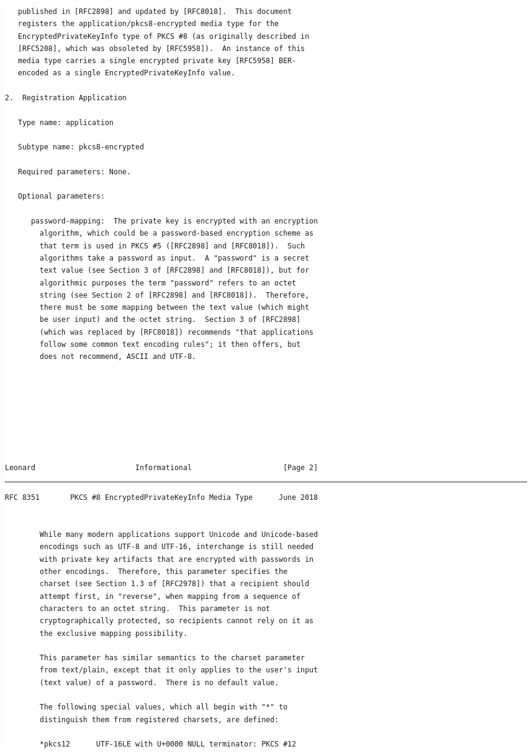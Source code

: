 ``` newpage
   published in [RFC2898] and updated by [RFC8018].  This document
   registers the application/pkcs8-encrypted media type for the
   EncryptedPrivateKeyInfo type of PKCS #8 (as originally described in
   [RFC5208], which was obsoleted by [RFC5958]).  An instance of this
   media type carries a single encrypted private key [RFC5958] BER-
   encoded as a single EncryptedPrivateKeyInfo value.

2.  Registration Application

   Type name: application

   Subtype name: pkcs8-encrypted

   Required parameters: None.

   Optional parameters:

      password-mapping:  The private key is encrypted with an encryption
        algorithm, which could be a password-based encryption scheme as
        that term is used in PKCS #5 ([RFC2898] and [RFC8018]).  Such
        algorithms take a password as input.  A "password" is a secret
        text value (see Section 3 of [RFC2898] and [RFC8018]), but for
        algorithmic purposes the term "password" refers to an octet
        string (see Section 2 of [RFC2898] and [RFC8018]).  Therefore,
        there must be some mapping between the text value (which might
        be user input) and the octet string.  Section 3 of [RFC2898]
        (which was replaced by [RFC8018]) recommends "that applications
        follow some common text encoding rules"; it then offers, but
        does not recommend, ASCII and UTF-8.








Leonard                       Informational                     [Page 2]
```

------------------------------------------------------------------------

``` newpage
RFC 8351       PKCS #8 EncryptedPrivateKeyInfo Media Type      June 2018


        While many modern applications support Unicode and Unicode-based
        encodings such as UTF-8 and UTF-16, interchange is still needed
        with private key artifacts that are encrypted with passwords in
        other encodings.  Therefore, this parameter specifies the
        charset (see Section 1.3 of [RFC2978]) that a recipient should
        attempt first, in "reverse", when mapping from a sequence of
        characters to an octet string.  This parameter is not
        cryptographically protected, so recipients cannot rely on it as
        the exclusive mapping possibility.

        This parameter has similar semantics to the charset parameter
        from text/plain, except that it only applies to the user's input
        (text value) of a password.  There is no default value.

        The following special values, which all begin with "*" to
        distinguish them from registered charsets, are defined:

        *pkcs12      UTF-16LE with U+0000 NULL terminator: PKCS #12
```